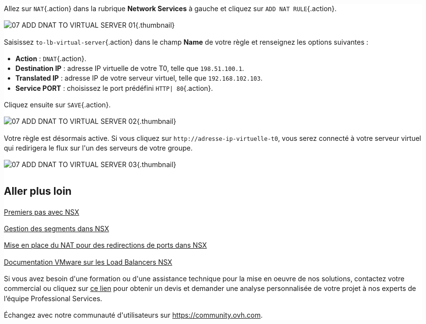 Allez sur `NAT`{.action} dans la rubrique **Network Services** à gauche et cliquez sur `ADD NAT RULE`{.action}.

![07 ADD DNAT TO VIRTUAL SERVER 01](images/07-add-dnat-to-virtual-server01.png){.thumbnail}

Saisissez `to-lb-virtual-server`{.action} dans le champ **Name** de votre règle et renseignez les options suivantes :

- **Action** : `DNAT`{.action}.
- **Destination IP** : adresse IP virtuelle de votre T0, telle que `198.51.100.1`.
- **Translated IP** : adresse IP de votre serveur virtuel, telle que `192.168.102.103`.
- **Service PORT** : choisissez le port prédéfini `HTTP| 80`{.action}.

Cliquez ensuite sur `SAVE`{.action}.

![07 ADD DNAT TO VIRTUAL SERVER 02](images/07-add-dnat-to-virtual-server02.png){.thumbnail}

Votre règle est désormais active. Si vous cliquez sur `http://adresse-ip-virtuelle-t0`, vous serez connecté à votre serveur virtuel qui redirigera le flux sur l'un des serveurs de votre groupe.

![07 ADD DNAT TO VIRTUAL SERVER 03](images/07-add-dnat-to-virtual-server03.png){.thumbnail}

## Aller plus loin

[Premiers pas avec NSX](/pages/cloud/private-cloud/nsx-01-first-steps)

[Gestion des segments dans NSX](/pages/cloud/private-cloud/nsx-02-segment-management)

[Mise en place du NAT pour des redirections de ports dans NSX](/pages/cloud/private-cloud/nsx-07-configure-nat-redirection)

[Documentation VMware sur les Load Balancers NSX](https://docs.vmware.com/fr/VMware-NSX-T-Data-Center/3.2/administration/GUID-D39660D9-278B-4D08-89DF-B42C5400FEB2.html)

Si vous avez besoin d'une formation ou d'une assistance technique pour la mise en oeuvre de nos solutions, contactez votre commercial ou cliquez sur [ce lien](https://www.ovhcloud.com/fr-ca/professional-services/) pour obtenir un devis et demander une analyse personnalisée de votre projet à nos experts de l’équipe Professional Services.

Échangez avec notre communauté d'utilisateurs sur <https://community.ovh.com>.

